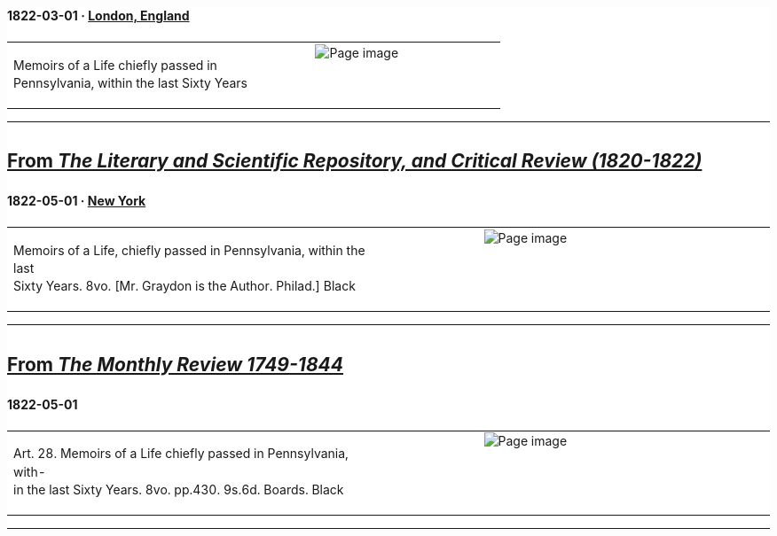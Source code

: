 #### 1822-03-01 &middot; [London, England](http://dbpedia.org/resource/London)

<table style="width: 100%;"><tr><td style="width: 50%">

  
  
Memoirs of a Life chiefly passed in  
Pennsylvania, within the last Sixty Years
</td><td style="width: 50%; max-height: 75%; margin: auto; display: block;">
<img alt="Page image" src="https://iiif.archive.org/image/iiif/2/sim_monthly-repository_1822-03_17_195%2Fsim_monthly-repository_1822-03_17_195_jp2.zip%2Fsim_monthly-repository_1822-03_17_195_jp2%2Fsim_monthly-repository_1822-03_17_195_0056.jp2/pct:42.6761433868974,81.62557781201849,32.84919653893696,2.484591679506934/600,/0/default.jpg"/>
</td>
</tr></table>

---

## [From _The Literary and Scientific Repository, and Critical Review (1820-1822)_](https://archive.org/details/sim_literary-and-scientific-repository-and-critical-review_1822-05_4_8/page/n182/mode/1up?view=theater)

#### 1822-05-01 &middot; [New York](http://dbpedia.org/resource/New_York_City)

<table style="width: 100%;"><tr><td style="width: 50%">

  
  
Memoirs of a Life, chiefly passed in Pennsylvania, within the last  
Sixty Years. 8vo. [Mr. Graydon is the Author. Philad.] Black
</td><td style="width: 50%; max-height: 75%; margin: auto; display: block;">
<img alt="Page image" src="https://iiif.archive.org/image/iiif/2/sim_literary-and-scientific-repository-and-critical-review_1822-05_4_8%2Fsim_literary-and-scientific-repository-and-critical-review_1822-05_4_8_jp2.zip%2Fsim_literary-and-scientific-repository-and-critical-review_1822-05_4_8_jp2%2Fsim_literary-and-scientific-repository-and-critical-review_1822-05_4_8_0182.jp2/pct:8.641581632653061,58.01820728291317,72.48086734693878,2.8186274509803924/600,/0/default.jpg"/>
</td>
</tr></table>

---

## [From _The Monthly Review 1749-1844_](https://archive.org/details/sim_the-monthly-review_1822-05_98/page/n105/mode/1up?view=theater)

#### 1822-05-01

<table style="width: 100%;"><tr><td style="width: 50%">

  
  
Art. 28. Memoirs of a Life chiefly passed in Pennsylvania, with-  
in the last Sixty Years. 8vo. pp.430. 9s.6d. Boards. Black
</td><td style="width: 50%; max-height: 75%; margin: auto; display: block;">
<img alt="Page image" src="https://iiif.archive.org/image/iiif/2/sim_the-monthly-review_1822-05_98%2Fsim_the-monthly-review_1822-05_98_jp2.zip%2Fsim_the-monthly-review_1822-05_98_jp2%2Fsim_the-monthly-review_1822-05_98_0105.jp2/pct:25.354803493449783,76.65155440414507,64.21943231441048,2.8173575129533677/600,/0/default.jpg"/>
</td>
</tr></table>

---